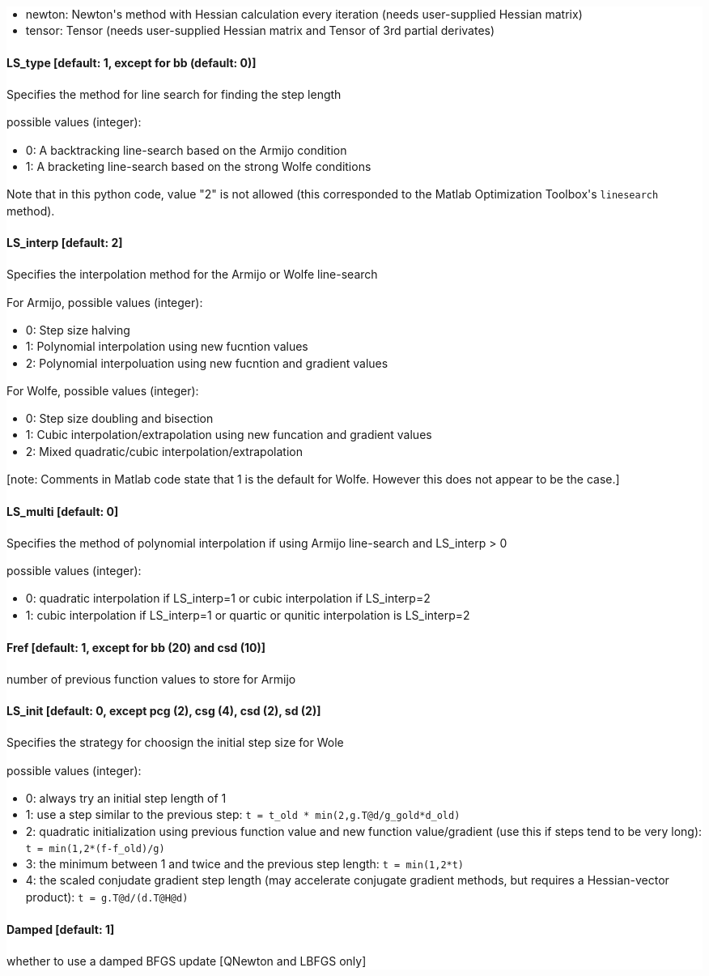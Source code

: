 - newton: Newton's method with Hessian calculation every iteration (needs user-supplied Hessian matrix)
- tensor: Tensor (needs user-supplied Hessian matrix and Tensor of 3rd partial derivates)

#### LS_type [default: 1, except for bb (default: 0)]
Specifies the method for line search for finding the step length

possible values (integer):
- 0: A backtracking line-search based on the Armijo condition
- 1: A bracketing line-search based on the strong Wolfe conditions

Note that in this python code, value "2" is not allowed (this corresponded to the Matlab Optimization Toolbox's `linesearch` method).

#### LS_interp [default: 2]
Specifies the interpolation method for the Armijo or Wolfe line-search

For Armijo, possible values (integer):
- 0: Step size halving
- 1: Polynomial interpolation using new fucntion values
- 2: Polynomial interpoluation using new fucntion and gradient values

For Wolfe, possible values (integer):
- 0: Step size doubling and bisection
- 1: Cubic interpolation/extrapolation using new funcation and gradient values
- 2: Mixed quadratic/cubic interpolation/extrapolation

[note: Comments in Matlab code state that 1 is the default for Wolfe.  However
this does not appear to be the case.]

#### LS_multi [default: 0]
Specifies the method of polynomial interpolation if using Armijo line-search
and LS_interp > 0

possible values (integer):
- 0: quadratic interpolation if LS_interp=1 or cubic interpolation if LS_interp=2
- 1: cubic interpolation if LS_interp=1 or quartic or qunitic interpolation is LS_interp=2

#### Fref [default: 1, except for bb (20) and csd (10)]
number of previous function values to store for Armijo

#### LS_init [default: 0, except pcg (2), csg (4), csd (2), sd (2)]
Specifies the strategy for choosign the initial step size for Wole

possible values (integer):
- 0: always try an initial step length of 1
- 1: use a step similar to the previous step: `t = t_old * min(2,g.T@d/g_gold*d_old)`
- 2: quadratic initialization using previous function value and new function value/gradient (use this if steps tend to be very long): `t = min(1,2*(f-f_old)/g)`
- 3: the minimum between 1 and twice and the previous step length: `t = min(1,2*t)`
- 4: the scaled conjudate gradient step length (may accelerate conjugate gradient methods, but requires a Hessian-vector product): `t = g.T@d/(d.T@H@d)`

#### Damped [default: 1]
whether to use a damped BFGS update [QNewton and LBFGS only]
